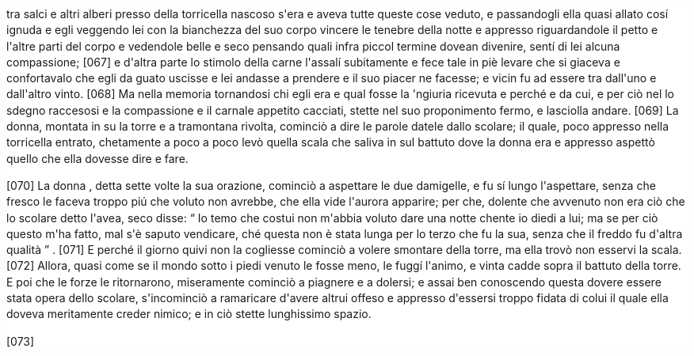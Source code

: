   tra salci e altri alberi presso della torricella nascoso s'era e aveva tutte queste cose veduto, e passandogli ella quasi allato cos&iacute; ignuda e egli veggendo lei con la bianchezza del suo corpo vincere le tenebre della notte e appresso riguardandole il petto e l'altre parti del corpo e vedendole belle e seco pensando quali infra piccol termine dovean divenire, sent&iacute; di lei alcuna compassione;
  <a name="p08070067">
   [067]
  </a>
  e d'altra parte lo stimolo della carne l'assal&iacute; subitamente e fece tale in pi&egrave; levare che si giaceva e confortavalo che egli da guato uscisse e lei andasse a prendere e il suo piacer ne facesse; e vicin fu ad essere tra dall'uno e dall'altro vinto.
  <a name="p08070068">
   [068]
  </a>
  Ma nella memoria tornandosi chi egli era e qual fosse la 'ngiuria ricevuta e perch&eacute; e da cui, e per ci&ograve; nel lo sdegno raccesosi e la compassione e il carnale appetito cacciati, stette nel suo proponimento fermo, e lasciolla andare.
  <a name="p08070069">
   [069]
  </a>
  La donna, montata in su la torre e a tramontana rivolta, cominci&ograve; a dire le parole datele dallo scolare; il quale, poco appresso nella torricella entrato, chetamente a poco a poco lev&ograve; quella scala che saliva in sul battuto dove la donna era e appresso aspett&ograve; quello che ella dovesse dire e fare.
 </p>
 <p>
  <a name="p08070070">
   [070]
  </a>
  La
  <name persref="elena" type="person">
   donna
  </name>
  , detta sette volte la sua orazione, cominci&ograve; a aspettare le due damigelle, e fu s&iacute; lungo l'aspettare, senza che fresco le faceva troppo pi&uacute; che voluto non avrebbe, che ella vide l'aurora apparire; per che, dolente che avvenuto non era ci&ograve; che lo
  <name persref="rinieri" type="person">
   scolare
  </name>
  detto l'avea, seco disse:
  <q direct="unspecified" who="elena">
   Io temo che costui non m'abbia voluto dare una notte chente io diedi a lui; ma se per ci&ograve; questo m'ha fatto, mal s'&egrave; saputo vendicare, ch&eacute; questa non &egrave; stata lunga per lo terzo che fu la sua, senza che il freddo fu d'altra qualit&agrave;
  </q>
  .
  <a name="p08070071">
   [071]
  </a>
  E perch&eacute; il giorno quivi non la cogliesse cominci&ograve; a volere smontare della torre, ma ella trov&ograve; non esservi la scala.
  <a name="p08070072">
   [072]
  </a>
  Allora, quasi come se il mondo sotto i piedi venuto le fosse meno, le fugg&iacute; l'animo, e vinta cadde sopra il battuto della torre. E poi che le forze le ritornarono, miseramente cominci&ograve; a piagnere e a dolersi; e assai ben conoscendo questa dovere essere stata opera dello scolare, s'incominci&ograve; a ramaricare d'avere altrui offeso e appresso d'essersi troppo fidata di colui il quale ella doveva meritamente creder nimico; e in ci&ograve; stette lunghissimo spazio.
 </p>
 <p>
  <a name="p08070073">
   [073]
  </a>
